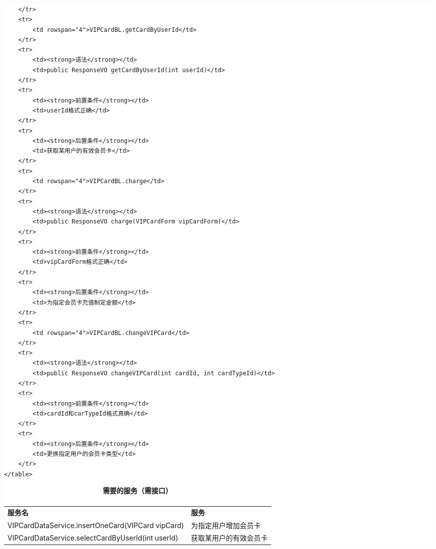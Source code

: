         </tr>
        <tr>
            <td rowspan="4">VIPCardBL.getCardByUserId</td>
        </tr>
        <tr>
            <td><strong>语法</strong></td>
            <td>public ResponseVO getCardByUserId(int userId)</td>
        </tr>
        <tr>
            <td><strong>前置条件</strong></td>
            <td>userId格式正确</td>
        </tr>
        <tr>
            <td><strong>后置条件</strong></td>
            <td>获取某用户的有效会员卡</td>
        </tr>
        <tr>
            <td rowspan="4">VIPCardBL.charge</td>
        </tr>
        <tr>
            <td><strong>语法</strong></td>
            <td>public ResponseVO charge(VIPCardForm vipCardForm)</td>
        </tr>
        <tr>
            <td><strong>前置条件</strong></td>
            <td>vipCardForm格式正确</td>
        </tr>
        <tr>
            <td><strong>后置条件</strong></td>
            <td>为指定会员卡充值制定金额</td>
        </tr>
        <tr>
            <td rowspan="4">VIPCardBL.changeVIPCard</td>
        </tr>
        <tr>
            <td><strong>语法</strong></td>
            <td>public ResponseVO changeVIPCard(int cardId, int cardTypeId)</td>
        </tr>
        <tr>
            <td><strong>前置条件</strong></td>
            <td>cardId和carTypeId格式真确</td>
        </tr>
        <tr>
            <td><strong>后置条件</strong></td>
            <td>更换指定用户的会员卡类型</td>
        </tr>
    </table>
<div>
<div>
    <table>
        <caption><strong>需要的服务（需接口）</strong><caption>
        <tr>
            <td style="font-weight:bold">服务名</td>
            <td style="font-weight:bold">服务</td>
        </tr>
        <tr>
            <td>VIPCardDataService.insertOneCard(VIPCard vipCard)</td>
            <td>为指定用户增加会员卡</td>
        </tr>
        <tr>
            <td>VIPCardDataService.selectCardByUserId(int userId)</td>
            <td>获取某用户的有效会员卡</td>
        </tr>
        <tr>